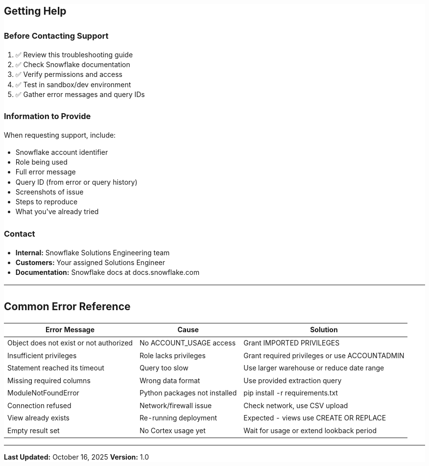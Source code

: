 
## Getting Help

### Before Contacting Support

1. ✅ Review this troubleshooting guide
2. ✅ Check Snowflake documentation
3. ✅ Verify permissions and access
4. ✅ Test in sandbox/dev environment
5. ✅ Gather error messages and query IDs

### Information to Provide

When requesting support, include:

- Snowflake account identifier
- Role being used
- Full error message
- Query ID (from error or query history)
- Screenshots of issue
- Steps to reproduce
- What you've already tried

### Contact

- **Internal:** Snowflake Solutions Engineering team
- **Customers:** Your assigned Solutions Engineer
- **Documentation:** Snowflake docs at docs.snowflake.com

---

## Common Error Reference

| Error Message | Cause | Solution |
|--------------|-------|----------|
| Object does not exist or not authorized | No ACCOUNT_USAGE access | Grant IMPORTED PRIVILEGES |
| Insufficient privileges | Role lacks privileges | Grant required privileges or use ACCOUNTADMIN |
| Statement reached its timeout | Query too slow | Use larger warehouse or reduce date range |
| Missing required columns | Wrong data format | Use provided extraction query |
| ModuleNotFoundError | Python packages not installed | pip install -r requirements.txt |
| Connection refused | Network/firewall issue | Check network, use CSV upload |
| View already exists | Re-running deployment | Expected - views use CREATE OR REPLACE |
| Empty result set | No Cortex usage yet | Wait for usage or extend lookback period |

---

**Last Updated:** October 16, 2025
**Version:** 1.0

